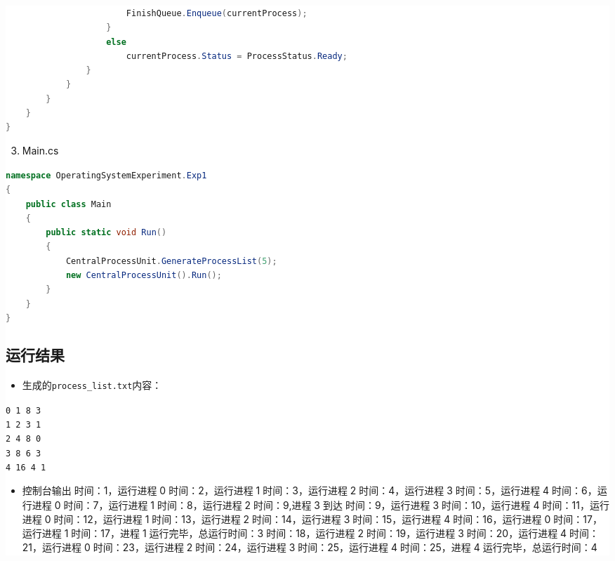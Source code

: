 ```cs
                        FinishQueue.Enqueue(currentProcess);
                    }
                    else
                        currentProcess.Status = ProcessStatus.Ready;
                }
            }
        }
    }
}
```

3. Main.cs
```cs
namespace OperatingSystemExperiment.Exp1
{
    public class Main
    {
        public static void Run()
        {
            CentralProcessUnit.GenerateProcessList(5);
            new CentralProcessUnit().Run();
        }
    }
}
```

## 运行结果
- 生成的`process_list.txt`内容：
```
0 1 8 3
1 2 3 1
2 4 8 0
3 8 6 3
4 16 4 1
```

- 控制台输出
时间：1，运行进程 0
时间：2，运行进程 1
时间：3，运行进程 2
时间：4，运行进程 3
时间：5，运行进程 4
时间：6，运行进程 0
时间：7，运行进程 1
时间：8，运行进程 2
时间：9,进程 3 到达
时间：9，运行进程 3
时间：10，运行进程 4
时间：11，运行进程 0
时间：12，运行进程 1
时间：13，运行进程 2
时间：14，运行进程 3
时间：15，运行进程 4
时间：16，运行进程 0
时间：17，运行进程 1
时间：17，进程 1 运行完毕，总运行时间：3
时间：18，运行进程 2
时间：19，运行进程 3
时间：20，运行进程 4
时间：21，运行进程 0
时间：23，运行进程 2
时间：24，运行进程 3
时间：25，运行进程 4
时间：25，进程 4 运行完毕，总运行时间：4